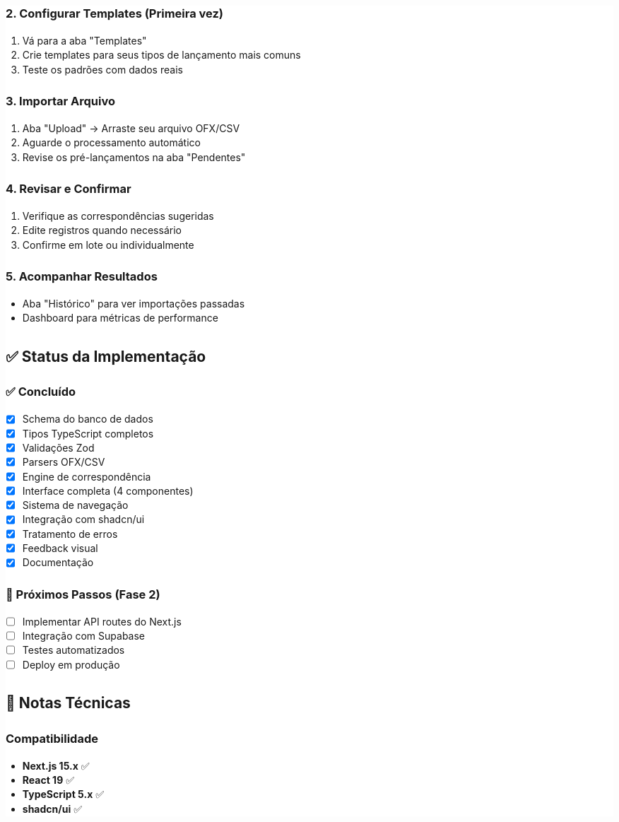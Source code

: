 ### 2. Configurar Templates (Primeira vez)
1. Vá para a aba "Templates"
2. Crie templates para seus tipos de lançamento mais comuns
3. Teste os padrões com dados reais

### 3. Importar Arquivo
1. Aba "Upload" → Arraste seu arquivo OFX/CSV
2. Aguarde o processamento automático
3. Revise os pré-lançamentos na aba "Pendentes"

### 4. Revisar e Confirmar
1. Verifique as correspondências sugeridas
2. Edite registros quando necessário
3. Confirme em lote ou individualmente

### 5. Acompanhar Resultados
- Aba "Histórico" para ver importações passadas
- Dashboard para métricas de performance

## ✅ Status da Implementação

### ✅ Concluído
- [x] Schema do banco de dados
- [x] Tipos TypeScript completos
- [x] Validações Zod
- [x] Parsers OFX/CSV
- [x] Engine de correspondência
- [x] Interface completa (4 componentes)
- [x] Sistema de navegação
- [x] Integração com shadcn/ui
- [x] Tratamento de erros
- [x] Feedback visual
- [x] Documentação

### 🔄 Próximos Passos (Fase 2)
- [ ] Implementar API routes do Next.js
- [ ] Integração com Supabase
- [ ] Testes automatizados
- [ ] Deploy em produção

## 📝 Notas Técnicas

### Compatibilidade
- **Next.js 15.x** ✅
- **React 19** ✅ 
- **TypeScript 5.x** ✅
- **shadcn/ui** ✅

